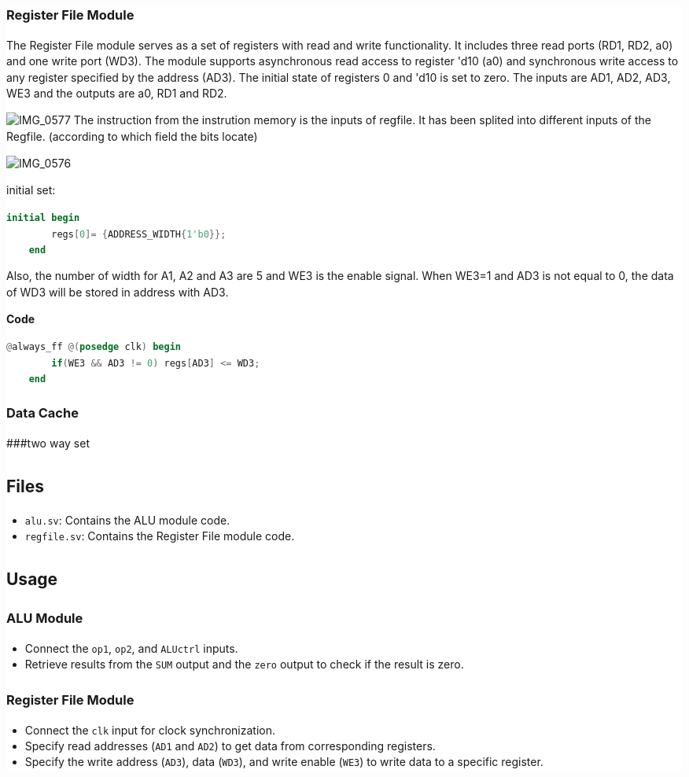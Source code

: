 
### Register File Module

The Register File module serves as a set of registers with read and write functionality. It includes three read ports (RD1, RD2, a0) and one write port (WD3). The module supports asynchronous read access to register 'd10 (a0) and synchronous write access to any register specified by the address (AD3). The initial state of registers 0 and 'd10 is set to zero. The inputs are AD1, AD2, AD3, WE3 and the outputs are a0, RD1 and RD2. 


![IMG_0577](https://github.com/johnyeocx/iac-project-team02/assets/151572498/9e421407-aea3-4b89-98b2-3e5f105436e0)
The instruction from the instrution memory is the inputs of regfile. It has been splited into different inputs of the Regfile. (according to which field the bits locate)


![IMG_0576](https://github.com/johnyeocx/iac-project-team02/assets/151572498/8a0f446f-80d9-49bf-a6e2-86c2476db841)



initial set:
```verilog
initial begin
        regs[0]= {ADDRESS_WIDTH{1'b0}};
    end
```

Also, the number of width for A1, A2 and A3 are 5 and WE3 is the enable signal. When WE3=1 and AD3 is not equal to 0, the data of WD3 will be stored in address with AD3.

**Code**
```verilog
@always_ff @(posedge clk) begin
        if(WE3 && AD3 != 0) regs[AD3] <= WD3;
    end
```
### Data Cache

###two way set 

## Files

- `alu.sv`: Contains the ALU module code.
- `regfile.sv`: Contains the Register File module code.

## Usage

### ALU Module

- Connect the `op1`, `op2`, and `ALUctrl` inputs.
- Retrieve results from the `SUM` output and the `zero` output to check if the result is zero.

### Register File Module

- Connect the `clk` input for clock synchronization.
- Specify read addresses (`AD1` and `AD2`) to get data from corresponding registers.
- Specify the write address (`AD3`), data (`WD3`), and write enable (`WE3`) to write data to a specific register.
